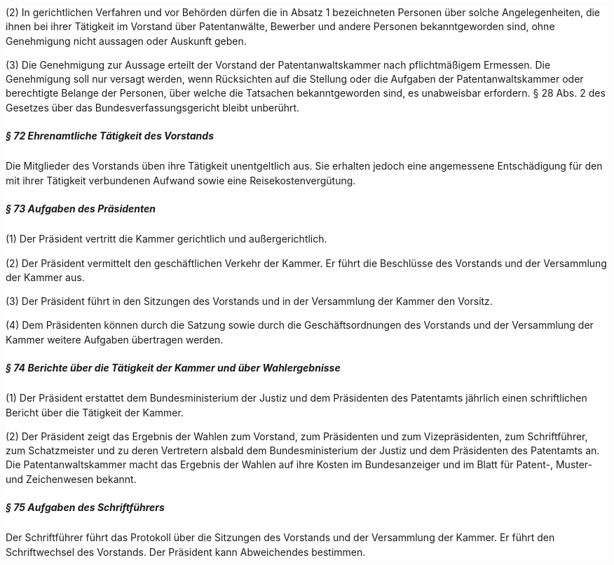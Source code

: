 (2) In gerichtlichen Verfahren und vor Behörden dürfen die in Absatz 1
bezeichneten Personen über solche Angelegenheiten, die ihnen bei ihrer
Tätigkeit im Vorstand über Patentanwälte, Bewerber und andere Personen
bekanntgeworden sind, ohne Genehmigung nicht aussagen oder Auskunft
geben.

(3) Die Genehmigung zur Aussage erteilt der Vorstand der
Patentanwaltskammer nach pflichtmäßigem Ermessen. Die Genehmigung soll
nur versagt werden, wenn Rücksichten auf die Stellung oder die
Aufgaben der Patentanwaltskammer oder berechtigte Belange der
Personen, über welche die Tatsachen bekanntgeworden sind, es
unabweisbar erfordern. § 28 Abs. 2 des Gesetzes über das
Bundesverfassungsgericht bleibt unberührt.

##### § 72 Ehrenamtliche Tätigkeit des Vorstands

Die Mitglieder des Vorstands üben ihre Tätigkeit unentgeltlich aus.
Sie erhalten jedoch eine angemessene Entschädigung für den mit ihrer
Tätigkeit verbundenen Aufwand sowie eine Reisekostenvergütung.

##### § 73 Aufgaben des Präsidenten

(1) Der Präsident vertritt die Kammer gerichtlich und
außergerichtlich.

(2) Der Präsident vermittelt den geschäftlichen Verkehr der Kammer. Er
führt die Beschlüsse des Vorstands und der Versammlung der Kammer aus.

(3) Der Präsident führt in den Sitzungen des Vorstands und in der
Versammlung der Kammer den Vorsitz.

(4) Dem Präsidenten können durch die Satzung sowie durch die
Geschäftsordnungen des Vorstands und der Versammlung der Kammer
weitere Aufgaben übertragen werden.

##### § 74 Berichte über die Tätigkeit der Kammer und über Wahlergebnisse

(1) Der Präsident erstattet dem Bundesministerium der Justiz und dem
Präsidenten des Patentamts jährlich einen schriftlichen Bericht über
die Tätigkeit der Kammer.

(2) Der Präsident zeigt das Ergebnis der Wahlen zum Vorstand, zum
Präsidenten und zum Vizepräsidenten, zum Schriftführer, zum
Schatzmeister und zu deren Vertretern alsbald dem Bundesministerium
der Justiz und dem Präsidenten des Patentamts an. Die
Patentanwaltskammer macht das Ergebnis der Wahlen auf ihre Kosten im
Bundesanzeiger und im Blatt für Patent-, Muster- und Zeichenwesen
bekannt.

##### § 75 Aufgaben des Schriftführers

Der Schriftführer führt das Protokoll über die Sitzungen des Vorstands
und der Versammlung der Kammer. Er führt den Schriftwechsel des
Vorstands. Der Präsident kann Abweichendes bestimmen.
